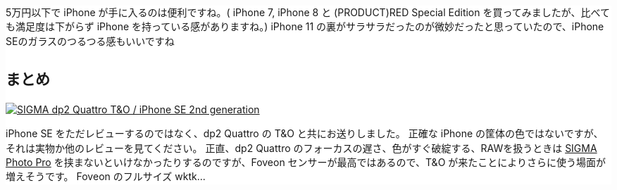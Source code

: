 5万円以下で iPhone が手に入るのは便利ですね。( iPhone 7, iPhone 8 と (PRODUCT)RED Special Edition を買ってみましたが、比べても満足度は下がらず iPhone を持っている感がありますね。)
iPhone 11 の裏がサラサラだったのが微妙だったと思っていたので、iPhone SEのガラスのつるつる感もいいですね

## まとめ

<a data-flickr-embed="true" data-header="true" data-footer="true" href="https://www.flickr.com/photos/puzzel-fukuchi/albums/72157714087745732" title="SIGMA dp2 Quattro T&amp;O / iPhone SE 2nd generation"><img src="https://live.staticflickr.com/65535/49832678106_f6d97ca561_k.jpg" width="2048" height="1365" alt="SIGMA dp2 Quattro T&amp;O / iPhone SE 2nd generation"></a><script async src="//embedr.flickr.com/assets/client-code.js" charset="utf-8"></script>

iPhone SE をただレビューするのではなく、dp2 Quattro の T&O と共にお送りしました。
正確な iPhone の筐体の色ではないですが、それは実物か他のレビューを見てください。
正直、dp2 Quattro のフォーカスの遅さ、色がすぐ破綻する、RAWを扱うときは [SIGMA Photo Pro](https://www.sigma-global.com/jp/download/cameras/sigma-photo-pro/) を挟まないといけなかったりするのですが、Foveon センサーが最高ではあるので、T&O が来たことによりさらに使う場面が増えそうです。
Foveon のフルサイズ wktk...
